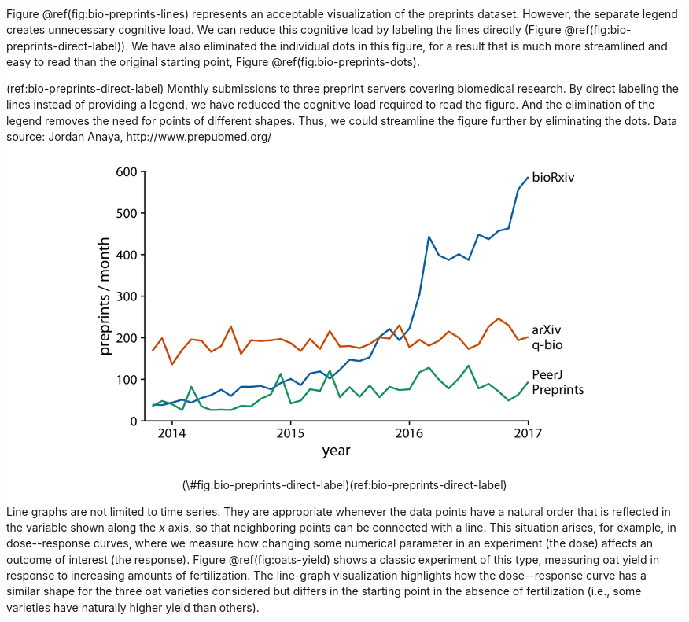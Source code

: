 </div>

Figure \@ref(fig:bio-preprints-lines) represents an acceptable visualization of the preprints dataset. However, the separate legend creates unnecessary cognitive load. We can reduce this cognitive load by labeling the lines directly (Figure \@ref(fig:bio-preprints-direct-label)). We have also eliminated the individual dots in this figure, for a result that is much more streamlined and easy to read than the original starting point, Figure \@ref(fig:bio-preprints-dots).

(ref:bio-preprints-direct-label) Monthly submissions to three preprint servers covering biomedical research. By direct labeling the lines instead of providing a legend, we have reduced the cognitive load required to read the figure. And the elimination of the legend removes the need for points of different shapes. Thus, we could streamline the figure further by eliminating the dots. Data source: Jordan Anaya, http://www.prepubmed.org/

<div class="figure" style="text-align: center">
<img src="time_series_files/figure-html/bio-preprints-direct-label-1.png" alt="(ref:bio-preprints-direct-label)" width="630" />
<p class="caption">(\#fig:bio-preprints-direct-label)(ref:bio-preprints-direct-label)</p>
</div>

Line graphs are not limited to time series. They are appropriate whenever the data points have a natural order that is reflected in the variable shown along the *x* axis, so that neighboring points can be connected with a line. This situation arises, for example, in dose--response curves, where we measure how changing some numerical parameter in an experiment (the dose) affects an outcome of interest (the response). Figure \@ref(fig:oats-yield) shows a classic experiment of this type, measuring oat yield in response to increasing amounts of fertilization. The line-graph visualization highlights how the dose--response curve has a similar shape for the three oat varieties considered but differs in the starting point in the absence of fertilization (i.e., some varieties have naturally higher yield than others).
